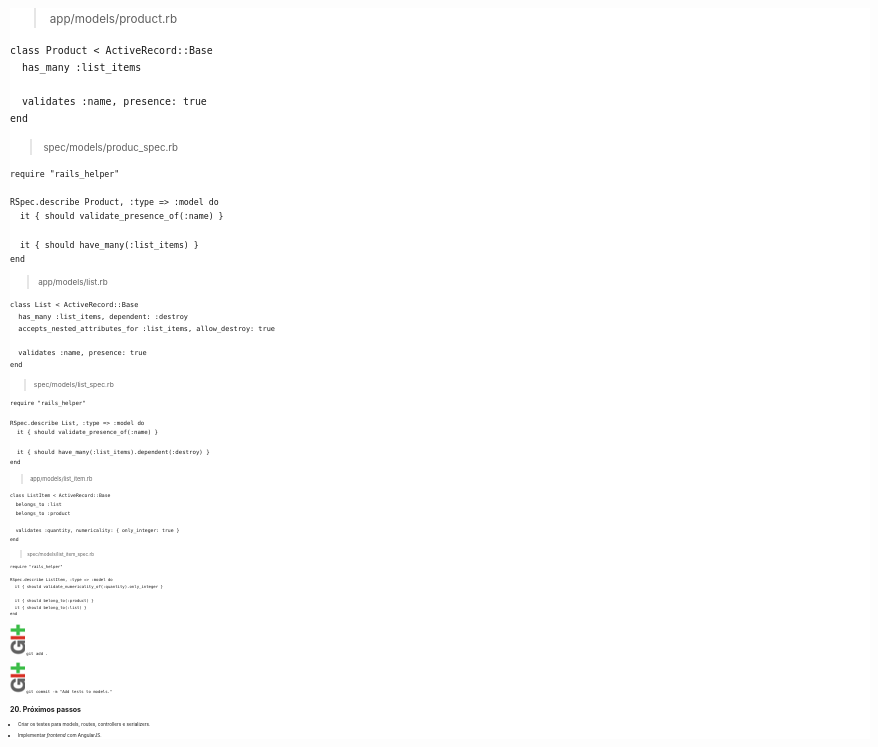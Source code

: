 ><small>app/models/product.rb</smal>

    class Product < ActiveRecord::Base
      has_many :list_items

      validates :name, presence: true
    end  

><small>spec/models/produc_spec.rb</smal>

    require "rails_helper"

    RSpec.describe Product, :type => :model do
      it { should validate_presence_of(:name) }

      it { should have_many(:list_items) }
    end

><small>app/models/list.rb</smal>

    class List < ActiveRecord::Base
      has_many :list_items, dependent: :destroy
      accepts_nested_attributes_for :list_items, allow_destroy: true

      validates :name, presence: true
    end

><small>spec/models/list_spec.rb</smal>

    require "rails_helper"

    RSpec.describe List, :type => :model do
      it { should validate_presence_of(:name) }

      it { should have_many(:list_items).dependent(:destroy) }
    end

><small>app/models/list_item.rb</smal>

    class ListItem < ActiveRecord::Base
      belongs_to :list
      belongs_to :product

      validates :quantity, numericality: { only_integer: true }
    end

><small>spec/models/list_item_spec.rb</smal>

    require "rails_helper"

    RSpec.describe ListItem, :type => :model do
      it { should validate_numericality_of(:quantity).only_integer }

      it { should belong_to(:product) }
      it { should belong_to(:list) }
    end

![Alt text](git.png) `git add .`

![Alt text](git.png) `git commit -m "Add tests to models."`

## 20. Próximos passos
* Criar os testes para models, routes, controllers e serializers.

* Implementar *frontend* com AngularJS.
